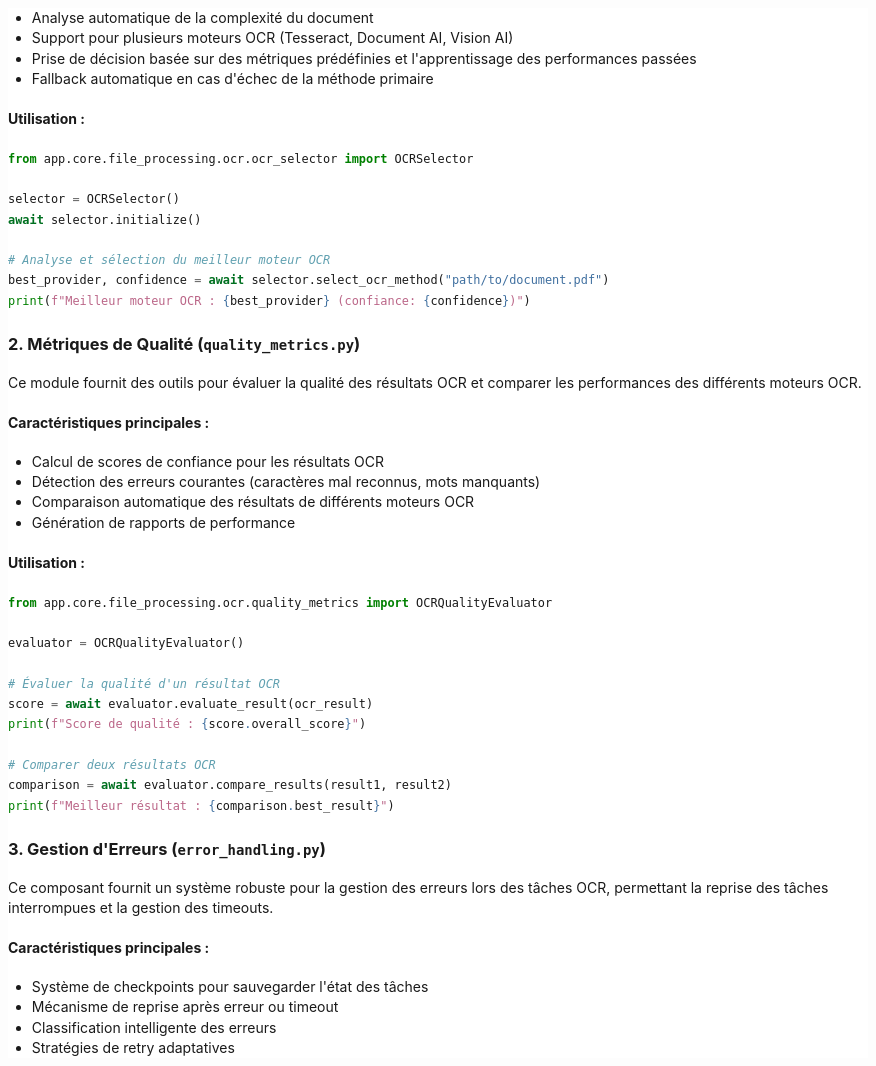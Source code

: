 - Analyse automatique de la complexité du document
- Support pour plusieurs moteurs OCR (Tesseract, Document AI, Vision AI)
- Prise de décision basée sur des métriques prédéfinies et l'apprentissage des performances passées
- Fallback automatique en cas d'échec de la méthode primaire

#### Utilisation :

```python
from app.core.file_processing.ocr.ocr_selector import OCRSelector

selector = OCRSelector()
await selector.initialize()

# Analyse et sélection du meilleur moteur OCR
best_provider, confidence = await selector.select_ocr_method("path/to/document.pdf")
print(f"Meilleur moteur OCR : {best_provider} (confiance: {confidence})")
```

### 2. Métriques de Qualité (`quality_metrics.py`)

Ce module fournit des outils pour évaluer la qualité des résultats OCR et comparer les performances des différents moteurs OCR.

#### Caractéristiques principales :

- Calcul de scores de confiance pour les résultats OCR
- Détection des erreurs courantes (caractères mal reconnus, mots manquants)
- Comparaison automatique des résultats de différents moteurs OCR
- Génération de rapports de performance

#### Utilisation :

```python
from app.core.file_processing.ocr.quality_metrics import OCRQualityEvaluator

evaluator = OCRQualityEvaluator()

# Évaluer la qualité d'un résultat OCR
score = await evaluator.evaluate_result(ocr_result)
print(f"Score de qualité : {score.overall_score}")

# Comparer deux résultats OCR
comparison = await evaluator.compare_results(result1, result2)
print(f"Meilleur résultat : {comparison.best_result}")
```

### 3. Gestion d'Erreurs (`error_handling.py`)

Ce composant fournit un système robuste pour la gestion des erreurs lors des tâches OCR, permettant la reprise des tâches interrompues et la gestion des timeouts.

#### Caractéristiques principales :

- Système de checkpoints pour sauvegarder l'état des tâches
- Mécanisme de reprise après erreur ou timeout
- Classification intelligente des erreurs
- Stratégies de retry adaptatives
